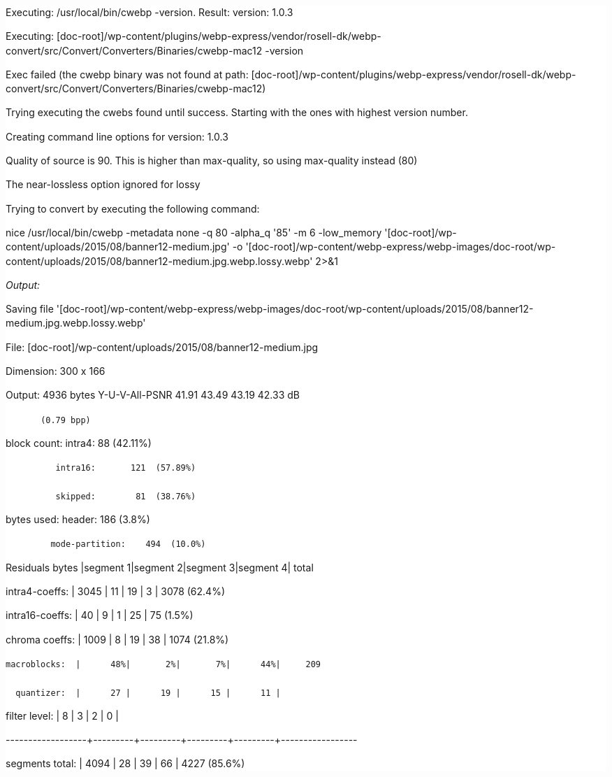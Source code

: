 Executing: /usr/local/bin/cwebp -version. Result: version: 1.0.3

Executing: [doc-root]/wp-content/plugins/webp-express/vendor/rosell-dk/webp-convert/src/Convert/Converters/Binaries/cwebp-mac12 -version

Exec failed (the cwebp binary was not found at path: [doc-root]/wp-content/plugins/webp-express/vendor/rosell-dk/webp-convert/src/Convert/Converters/Binaries/cwebp-mac12)

Trying executing the cwebs found until success. Starting with the ones with highest version number.

Creating command line options for version: 1.0.3

Quality of source is 90. This is higher than max-quality, so using max-quality instead (80)

The near-lossless option ignored for lossy

Trying to convert by executing the following command:

nice /usr/local/bin/cwebp -metadata none -q 80 -alpha_q '85' -m 6 -low_memory '[doc-root]/wp-content/uploads/2015/08/banner12-medium.jpg' -o '[doc-root]/wp-content/webp-express/webp-images/doc-root/wp-content/uploads/2015/08/banner12-medium.jpg.webp.lossy.webp' 2>&1


*Output:* 

Saving file '[doc-root]/wp-content/webp-express/webp-images/doc-root/wp-content/uploads/2015/08/banner12-medium.jpg.webp.lossy.webp'

File:      [doc-root]/wp-content/uploads/2015/08/banner12-medium.jpg

Dimension: 300 x 166

Output:    4936 bytes Y-U-V-All-PSNR 41.91 43.49 43.19   42.33 dB

           (0.79 bpp)

block count:  intra4:         88  (42.11%)

              intra16:       121  (57.89%)

              skipped:        81  (38.76%)

bytes used:  header:            186  (3.8%)

             mode-partition:    494  (10.0%)

 Residuals bytes  |segment 1|segment 2|segment 3|segment 4|  total

  intra4-coeffs:  |    3045 |      11 |      19 |       3 |    3078  (62.4%)

 intra16-coeffs:  |      40 |       9 |       1 |      25 |      75  (1.5%)

  chroma coeffs:  |    1009 |       8 |      19 |      38 |    1074  (21.8%)

    macroblocks:  |      48%|       2%|       7%|      44%|     209

      quantizer:  |      27 |      19 |      15 |      11 |

   filter level:  |       8 |       3 |       2 |       0 |

------------------+---------+---------+---------+---------+-----------------

 segments total:  |    4094 |      28 |      39 |      66 |    4227  (85.6%)


